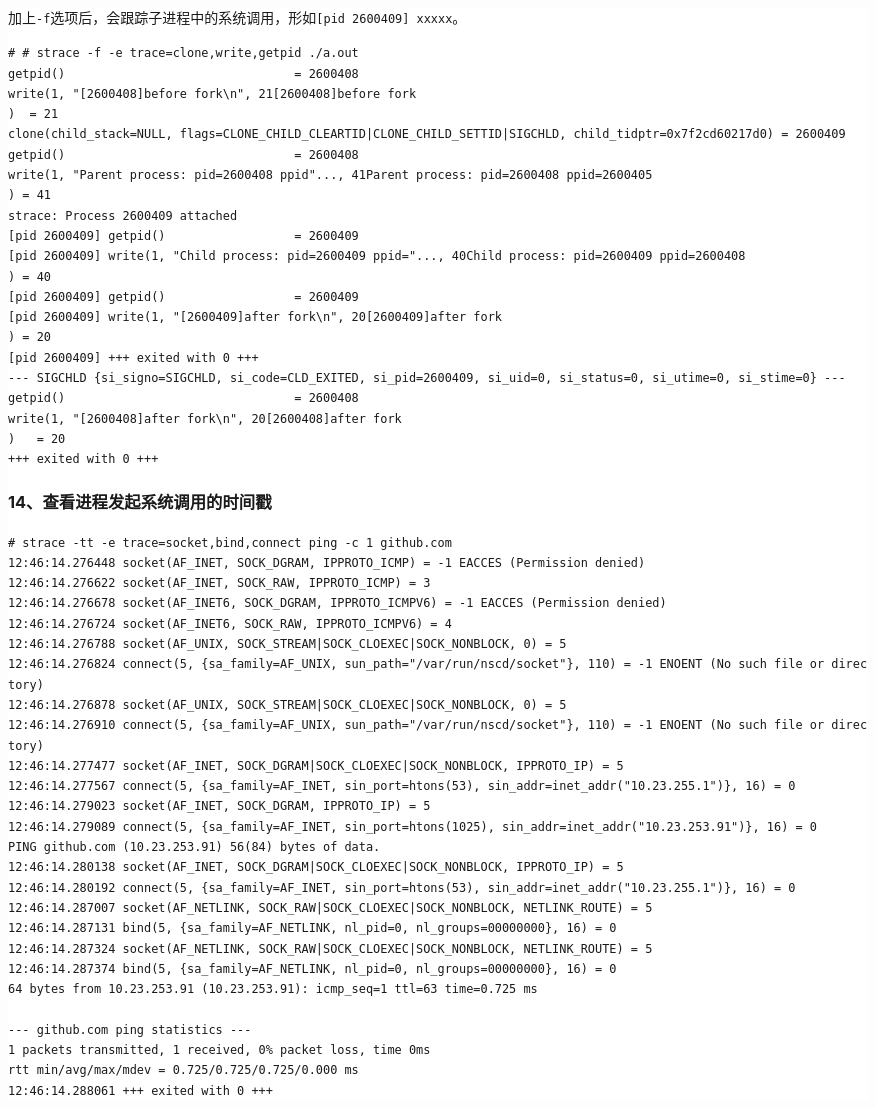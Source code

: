 加上`-f`选项后，会跟踪子进程中的系统调用，形如`[pid 2600409] xxxxx`。

```shell
# # strace -f -e trace=clone,write,getpid ./a.out
getpid()                                = 2600408
write(1, "[2600408]before fork\n", 21[2600408]before fork
)  = 21
clone(child_stack=NULL, flags=CLONE_CHILD_CLEARTID|CLONE_CHILD_SETTID|SIGCHLD, child_tidptr=0x7f2cd60217d0) = 2600409
getpid()                                = 2600408
write(1, "Parent process: pid=2600408 ppid"..., 41Parent process: pid=2600408 ppid=2600405
) = 41
strace: Process 2600409 attached
[pid 2600409] getpid()                  = 2600409
[pid 2600409] write(1, "Child process: pid=2600409 ppid="..., 40Child process: pid=2600409 ppid=2600408
) = 40
[pid 2600409] getpid()                  = 2600409
[pid 2600409] write(1, "[2600409]after fork\n", 20[2600409]after fork
) = 20
[pid 2600409] +++ exited with 0 +++
--- SIGCHLD {si_signo=SIGCHLD, si_code=CLD_EXITED, si_pid=2600409, si_uid=0, si_status=0, si_utime=0, si_stime=0} ---
getpid()                                = 2600408
write(1, "[2600408]after fork\n", 20[2600408]after fork
)   = 20
+++ exited with 0 +++
```


### 14、查看进程发起系统调用的时间戳
```shell
# strace -tt -e trace=socket,bind,connect ping -c 1 github.com
12:46:14.276448 socket(AF_INET, SOCK_DGRAM, IPPROTO_ICMP) = -1 EACCES (Permission denied)
12:46:14.276622 socket(AF_INET, SOCK_RAW, IPPROTO_ICMP) = 3
12:46:14.276678 socket(AF_INET6, SOCK_DGRAM, IPPROTO_ICMPV6) = -1 EACCES (Permission denied)
12:46:14.276724 socket(AF_INET6, SOCK_RAW, IPPROTO_ICMPV6) = 4
12:46:14.276788 socket(AF_UNIX, SOCK_STREAM|SOCK_CLOEXEC|SOCK_NONBLOCK, 0) = 5
12:46:14.276824 connect(5, {sa_family=AF_UNIX, sun_path="/var/run/nscd/socket"}, 110) = -1 ENOENT (No such file or directory)
12:46:14.276878 socket(AF_UNIX, SOCK_STREAM|SOCK_CLOEXEC|SOCK_NONBLOCK, 0) = 5
12:46:14.276910 connect(5, {sa_family=AF_UNIX, sun_path="/var/run/nscd/socket"}, 110) = -1 ENOENT (No such file or directory)
12:46:14.277477 socket(AF_INET, SOCK_DGRAM|SOCK_CLOEXEC|SOCK_NONBLOCK, IPPROTO_IP) = 5
12:46:14.277567 connect(5, {sa_family=AF_INET, sin_port=htons(53), sin_addr=inet_addr("10.23.255.1")}, 16) = 0
12:46:14.279023 socket(AF_INET, SOCK_DGRAM, IPPROTO_IP) = 5
12:46:14.279089 connect(5, {sa_family=AF_INET, sin_port=htons(1025), sin_addr=inet_addr("10.23.253.91")}, 16) = 0
PING github.com (10.23.253.91) 56(84) bytes of data.
12:46:14.280138 socket(AF_INET, SOCK_DGRAM|SOCK_CLOEXEC|SOCK_NONBLOCK, IPPROTO_IP) = 5
12:46:14.280192 connect(5, {sa_family=AF_INET, sin_port=htons(53), sin_addr=inet_addr("10.23.255.1")}, 16) = 0
12:46:14.287007 socket(AF_NETLINK, SOCK_RAW|SOCK_CLOEXEC|SOCK_NONBLOCK, NETLINK_ROUTE) = 5
12:46:14.287131 bind(5, {sa_family=AF_NETLINK, nl_pid=0, nl_groups=00000000}, 16) = 0
12:46:14.287324 socket(AF_NETLINK, SOCK_RAW|SOCK_CLOEXEC|SOCK_NONBLOCK, NETLINK_ROUTE) = 5
12:46:14.287374 bind(5, {sa_family=AF_NETLINK, nl_pid=0, nl_groups=00000000}, 16) = 0
64 bytes from 10.23.253.91 (10.23.253.91): icmp_seq=1 ttl=63 time=0.725 ms

--- github.com ping statistics ---
1 packets transmitted, 1 received, 0% packet loss, time 0ms
rtt min/avg/max/mdev = 0.725/0.725/0.725/0.000 ms
12:46:14.288061 +++ exited with 0 +++
```
